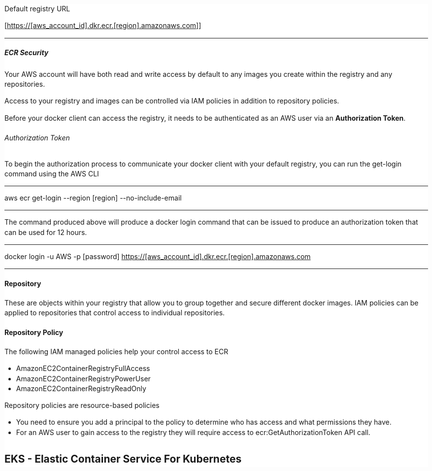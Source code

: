 
Default registry URL

[<https://[aws_account_id].dkr.ecr.[region].amazonaws.com]>]

---

##### ECR Security

Your AWS  account will have both read and write access by default to any images you create within the registry and any repositories.

Access to your registry and images can be controlled via IAM policies in addition to repository policies.

Before your docker client can access the registry, it needs to be authenticated as an AWS user via an **Authorization Token**.

###### Authorization Token

To begin the authorization process to communicate your docker client with your default registry, you can run the get-login command using the AWS CLI

---

aws ecr get-login --region [region] --no-include-email

---

The command produced above will produce a docker login command that can be issued to produce an authorization token that can be used for 12 hours.

---

docker login -u AWS -p [password] <https://[aws_account_id].dkr.ecr.[region].amazonaws.com>

---

#### Repository

These are objects within your registry that allow you to group together and secure different docker images. IAM policies can be applied to repositories that control access to individual repositories.

#### Repository Policy

The following IAM managed policies help your control access to ECR

- AmazonEC2ContainerRegistryFullAccess
- AmazonEC2ContainerRegistryPowerUser
- AmazonEC2ContainerRegistryReadOnly

Repository policies are resource-based policies

- You need to ensure you add a principal to the policy to determine who has access and what permissions they have.
- For an AWS user to gain access to the registry they will require access to ecr:GetAuthorizationToken API call.

## EKS - Elastic Container Service For Kubernetes
